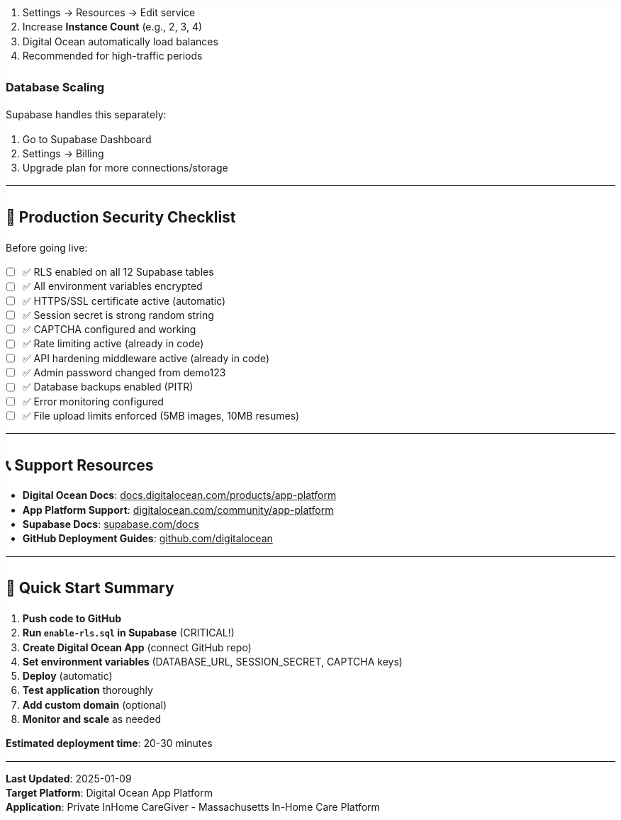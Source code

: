 1. Settings → Resources → Edit service
2. Increase **Instance Count** (e.g., 2, 3, 4)
3. Digital Ocean automatically load balances
4. Recommended for high-traffic periods

### Database Scaling

Supabase handles this separately:
1. Go to Supabase Dashboard
2. Settings → Billing
3. Upgrade plan for more connections/storage

---

## 🔐 Production Security Checklist

Before going live:

- [ ] ✅ RLS enabled on all 12 Supabase tables
- [ ] ✅ All environment variables encrypted
- [ ] ✅ HTTPS/SSL certificate active (automatic)
- [ ] ✅ Session secret is strong random string
- [ ] ✅ CAPTCHA configured and working
- [ ] ✅ Rate limiting active (already in code)
- [ ] ✅ API hardening middleware active (already in code)
- [ ] ✅ Admin password changed from demo123
- [ ] ✅ Database backups enabled (PITR)
- [ ] ✅ Error monitoring configured
- [ ] ✅ File upload limits enforced (5MB images, 10MB resumes)

---

## 📞 Support Resources

- **Digital Ocean Docs**: [docs.digitalocean.com/products/app-platform](https://docs.digitalocean.com/products/app-platform/)
- **App Platform Support**: [digitalocean.com/community/app-platform](https://www.digitalocean.com/community/tags/app-platform)
- **Supabase Docs**: [supabase.com/docs](https://supabase.com/docs)
- **GitHub Deployment Guides**: [github.com/digitalocean](https://github.com/digitalocean)

---

## 🎯 Quick Start Summary

1. **Push code to GitHub**
2. **Run `enable-rls.sql` in Supabase** (CRITICAL!)
3. **Create Digital Ocean App** (connect GitHub repo)
4. **Set environment variables** (DATABASE_URL, SESSION_SECRET, CAPTCHA keys)
5. **Deploy** (automatic)
6. **Test application** thoroughly
7. **Add custom domain** (optional)
8. **Monitor and scale** as needed

**Estimated deployment time**: 20-30 minutes

---

**Last Updated**: 2025-01-09  
**Target Platform**: Digital Ocean App Platform  
**Application**: Private InHome CareGiver - Massachusetts In-Home Care Platform
